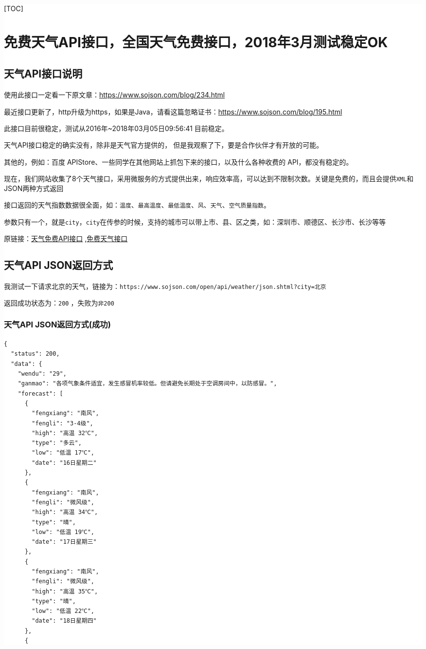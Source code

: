 [TOC]



# 免费天气API接口，全国天气免费接口，2018年3月测试稳定OK

## 天气API接口说明

使用此接口一定看一下原文章：<https://www.sojson.com/blog/234.html>

最近接口更新了，http升级为https，如果是Java，请看这篇忽略证书：<https://www.sojson.com/blog/195.html>

此接口目前很稳定，测试从2016年~2018年03月05日09:56:41  目前稳定。

天气API接口稳定的确实没有，除非是天气官方提供的， 但是我观察了下，要是合作伙伴才有开放的可能。

其他的，例如：百度 APIStore、一些同学在其他网站上抓包下来的接口，以及什么各种收费的 API，都没有稳定的。

现在，我们网站收集了8个天气接口，采用微服务的方式提供出来，响应效率高，可以达到不限制次数。关键是免费的，而且会提供`XML`和JSON两种方式返回

接口返回的天气指数数据很全面，如：`温度`、`最高温度`、`最低温度`、`风`、`天气`、`空气质量指数`。

参数只有一个，就是`city`，`city`在传参的时候，支持的城市可以带上市、县、区之类，如：深圳市、顺德区、长沙市、长沙等等

原链接：[天气免费API接口](http://www.sojson.com/api/weather.html)     ,[免费天气接口](http://www.sojson.com/blog/234.html)

## 天气API JSON返回方式

我测试一下请求北京的天气，链接为：`https://www.sojson.com/open/api/weather/json.shtml?city=北京`

返回成功状态为：`200` ，失败为`非200`

### 天气API JSON返回方式(成功)

```
{
  "status": 200,
  "data": {
    "wendu": "29",
    "ganmao": "各项气象条件适宜，发生感冒机率较低。但请避免长期处于空调房间中，以防感冒。",
    "forecast": [
      {
        "fengxiang": "南风",
        "fengli": "3-4级",
        "high": "高温 32℃",
        "type": "多云",
        "low": "低温 17℃",
        "date": "16日星期二"
      },
      {
        "fengxiang": "南风",
        "fengli": "微风级",
        "high": "高温 34℃",
        "type": "晴",
        "low": "低温 19℃",
        "date": "17日星期三"
      },
      {
        "fengxiang": "南风",
        "fengli": "微风级",
        "high": "高温 35℃",
        "type": "晴",
        "low": "低温 22℃",
        "date": "18日星期四"
      },
      {
```